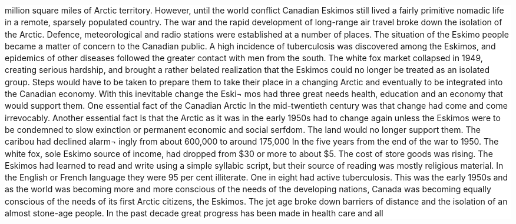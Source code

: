 million square miles of Arctic territory.
However, until the world conflict
Canadian Eskimos still lived a fairly
primitive nomadic life in a remote,
sparsely populated country.
The war and the rapid development
of long-range air travel broke down
the isolation of the Arctic. Defence,
meteorological and radio stations were
established at a number of places.
The situation of the Eskimo people
became a matter of concern to the
Canadian public.
A high incidence of tuberculosis
was discovered among the Eskimos,
and epidemics of other diseases
followed the greater contact with men
from the south. The white fox market
collapsed in 1949, creating serious
hardship, and brought a rather belated
realization that the Eskimos could no
longer be treated as an isolated group.
Steps would have to be taken to
prepare them to take their place in a
changing Arctic and eventually to be
integrated into the Canadian economy.
With this inevitable change the Eski¬
mos had three great needs health,
education and an economy that would
support them.
One essential fact of the Canadian
Arctic In the mid-twentieth century
was that change had come and come
irrevocably. Another essential fact Is
that the Arctic as it was in the early
1950s had to change again unless
the Eskimos were to be condemned to
slow exinctlon or permanent economic
and social serfdom.
The land would no longer support
them. The caribou had declined alarm¬
ingly from about 600,000 to around
175,000 In the five years from the end
of the war to 1950. The white fox, sole
Eskimo source of income, had dropped
from $30 or more to about $5. The
cost of store goods was rising.
The Eskimos had learned to read
and write using a simple syllabic script,
but their source of reading was mostly
religious material. In the English or
French language they were 95 per cent
illiterate. One in eight had active
tuberculosis. This was the early 1950s
and as the world was becoming more
and more conscious of the needs of
the developing nations, Canada was
becoming equally conscious of the
needs of its first Arctic citizens, the
Eskimos. The jet age broke down
barriers of distance and the isolation
of an almost stone-age people.
In the past decade great progress
has been made in health care and all